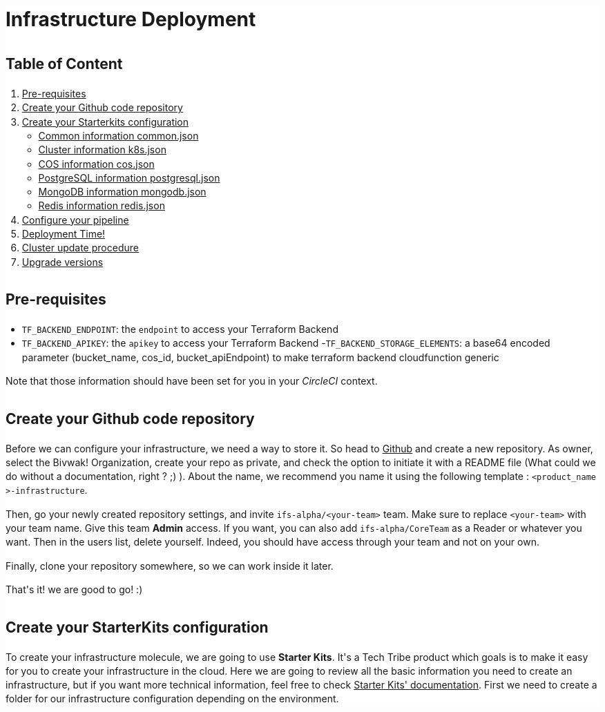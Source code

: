 # Infrastructure Deployment

## Table of Content

1. [Pre-requisites](#pre-requisites)
2. [Create your Github code repository](#create-your-github-code-repository)
3. [Create your Starterkits configuration](#create-your-starterkits-configuration)
    - [Common information common.json](#common-information-commonjson)
    - [Cluster information k8s.json](#cluster-information-k8sjson)
    - [COS information cos.json](#cos-information-cosjson)
    - [PostgreSQL information postgresql.json](#postgresql-information-postgresqljson)
    - [MongoDB information mongodb.json](#mongodb-information-mongodbjson)
    - [Redis information redis.json](#redis-information-redisjson)
4. [Configure your pipeline](#configure-your-pipeline)
5. [Deployment Time!](#deployment-time)
6. [Cluster update procedure](#cluster-update-procedure)
7. [Upgrade versions](#upgrade-versions)
   
## Pre-requisites

- `TF_BACKEND_ENDPOINT`: the `endpoint` to access your Terraform Backend
- `TF_BACKEND_APIKEY`: the `apikey` to access your Terraform Backend
-`TF_BACKEND_STORAGE_ELEMENTS`: a base64 encoded parameter (bucket_name, cos_id, bucket_apiEndpoint) to make terraform backend cloudfunction generic

Note that those information should have been set for you in your *CircleCI* context.

## Create your Github code repository

Before we can configure your infrastructure, we need a way to store it. So head to [Github](https://github.com) and create a new repository. As owner, select the Bivwak! Organization, create your repo as private, and check the option to initiate it with a README file (What could we do without a documentation, right ? ;) ). About the name, we recommend you name it using the following template : `<product_name>-infrastructure`.

Then, go your newly created repository settings, and invite `ifs-alpha/<your-team>` team. Make sure to replace `<your-team>` with your team name. Give this team **Admin** access. If you want, you can also add `ifs-alpha/CoreTeam` as a Reader or whatever you want. Then in the users list, delete yourself. Indeed, you should have access through your team and not on your own.

Finally, clone your repository somewhere, so we can work inside it later.

That's it! we are good to go! :)

## Create your StarterKits configuration

To create your infrastructure molecule, we are going to use **Starter Kits**. It's a Tech Tribe product which goals is to make it easy for you to create your infrastructure in the cloud. Here we are going to review all the basic information you need to create an infrastructure, but if you want more technical information, feel free to check [Starter Kits' documentation](https://github.com/ifs-alpha/bivwak-ibm-container-service/tree/0.5.0).
First we need to create a folder for our infrastructure configuration depending on the environment.
